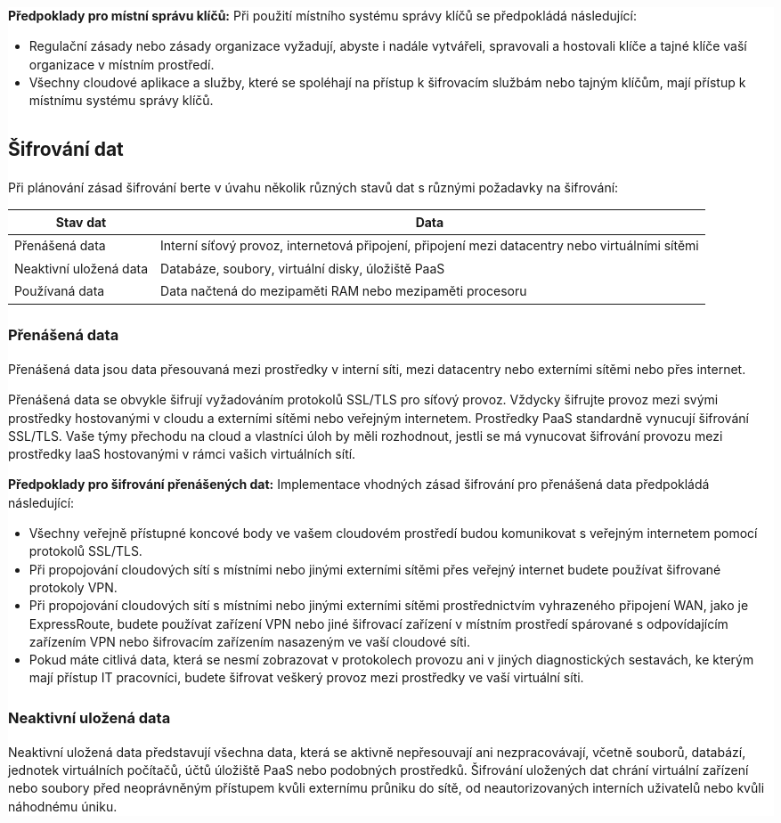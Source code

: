 **Předpoklady pro místní správu klíčů:** Při použití místního systému správy klíčů se předpokládá následující:

- Regulační zásady nebo zásady organizace vyžadují, abyste i nadále vytvářeli, spravovali a hostovali klíče a tajné klíče vaší organizace v místním prostředí.
- Všechny cloudové aplikace a služby, které se spoléhají na přístup k šifrovacím službám nebo tajným klíčům, mají přístup k místnímu systému správy klíčů.

## <a name="data-encryption"></a>Šifrování dat

Při plánování zásad šifrování berte v úvahu několik různých stavů dat s různými požadavky na šifrování:

| Stav dat | Data |
|-----|-----|
| Přenášená data | Interní síťový provoz, internetová připojení, připojení mezi datacentry nebo virtuálními sítěmi |
| Neaktivní uložená data    | Databáze, soubory, virtuální disky, úložiště PaaS |
| Používaná data     | Data načtená do mezipaměti RAM nebo mezipaměti procesoru |

### <a name="data-in-transit"></a>Přenášená data

Přenášená data jsou data přesouvaná mezi prostředky v interní síti, mezi datacentry nebo externími sítěmi nebo přes internet.

Přenášená data se obvykle šifrují vyžadováním protokolů SSL/TLS pro síťový provoz. Vždycky šifrujte provoz mezi svými prostředky hostovanými v cloudu a externími sítěmi nebo veřejným internetem. Prostředky PaaS standardně vynucují šifrování SSL/TLS. Vaše týmy přechodu na cloud a vlastníci úloh by měli rozhodnout, jestli se má vynucovat šifrování provozu mezi prostředky IaaS hostovanými v rámci vašich virtuálních sítí.

**Předpoklady pro šifrování přenášených dat:** Implementace vhodných zásad šifrování pro přenášená data předpokládá následující:

- Všechny veřejně přístupné koncové body ve vašem cloudovém prostředí budou komunikovat s veřejným internetem pomocí protokolů SSL/TLS.
- Při propojování cloudových sítí s místními nebo jinými externími sítěmi přes veřejný internet budete používat šifrované protokoly VPN.
- Při propojování cloudových sítí s místními nebo jinými externími sítěmi prostřednictvím vyhrazeného připojení WAN, jako je ExpressRoute, budete používat zařízení VPN nebo jiné šifrovací zařízení v místním prostředí spárované s odpovídajícím zařízením VPN nebo šifrovacím zařízením nasazeným ve vaší cloudové síti.
- Pokud máte citlivá data, která se nesmí zobrazovat v protokolech provozu ani v jiných diagnostických sestavách, ke kterým mají přístup IT pracovníci, budete šifrovat veškerý provoz mezi prostředky ve vaší virtuální síti.

### <a name="data-at-rest"></a>Neaktivní uložená data

Neaktivní uložená data představují všechna data, která se aktivně nepřesouvají ani nezpracovávají, včetně souborů, databází, jednotek virtuálních počítačů, účtů úložiště PaaS nebo podobných prostředků. Šifrování uložených dat chrání virtuální zařízení nebo soubory před neoprávněným přístupem kvůli externímu průniku do sítě, od neautorizovaných interních uživatelů nebo kvůli náhodnému úniku.
